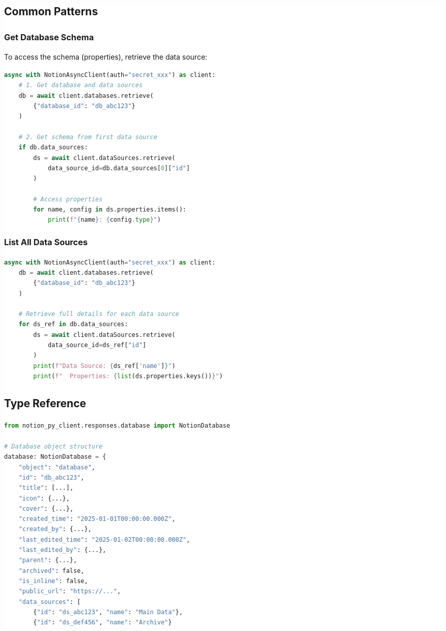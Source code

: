 ## Common Patterns

### Get Database Schema

To access the schema (properties), retrieve the data source:

```python
async with NotionAsyncClient(auth="secret_xxx") as client:
    # 1. Get database and data sources
    db = await client.databases.retrieve(
        {"database_id": "db_abc123"}
    )

    # 2. Get schema from first data source
    if db.data_sources:
        ds = await client.dataSources.retrieve(
            data_source_id=db.data_sources[0]["id"]
        )

        # Access properties
        for name, config in ds.properties.items():
            print(f"{name}: {config.type}")
```

### List All Data Sources

```python
async with NotionAsyncClient(auth="secret_xxx") as client:
    db = await client.databases.retrieve(
        {"database_id": "db_abc123"}
    )

    # Retrieve full details for each data source
    for ds_ref in db.data_sources:
        ds = await client.dataSources.retrieve(
            data_source_id=ds_ref["id"]
        )
        print(f"Data Source: {ds_ref['name']}")
        print(f"  Properties: {list(ds.properties.keys())}")
```

## Type Reference

```python
from notion_py_client.responses.database import NotionDatabase

# Database object structure
database: NotionDatabase = {
    "object": "database",
    "id": "db_abc123",
    "title": [...],
    "icon": {...},
    "cover": {...},
    "created_time": "2025-01-01T00:00:00.000Z",
    "created_by": {...},
    "last_edited_time": "2025-01-02T00:00:00.000Z",
    "last_edited_by": {...},
    "parent": {...},
    "archived": false,
    "is_inline": false,
    "public_url": "https://...",
    "data_sources": [
        {"id": "ds_abc123", "name": "Main Data"},
        {"id": "ds_def456", "name": "Archive"}
```